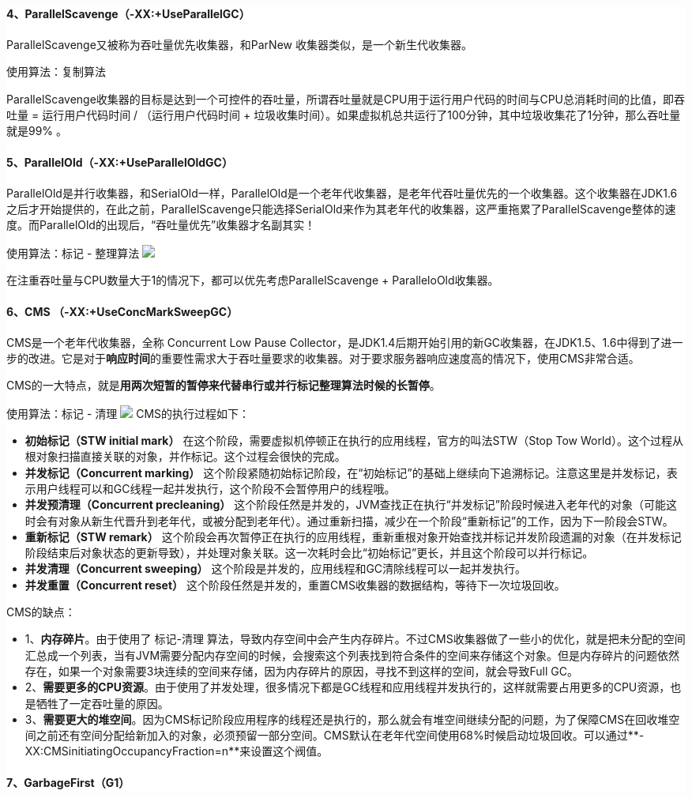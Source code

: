 #### 4、ParallelScavenge（-XX:+UseParallelGC）

ParallelScavenge又被称为吞吐量优先收集器，和ParNew 收集器类似，是一个新生代收集器。

使用算法：复制算法

ParallelScavenge收集器的目标是达到一个可控件的吞吐量，所谓吞吐量就是CPU用于运行用户代码的时间与CPU总消耗时间的比值，即吞吐量 = 运行用户代码时间 / （运行用户代码时间 + 垃圾收集时间）。如果虚拟机总共运行了100分钟，其中垃圾收集花了1分钟，那么吞吐量就是99% 。


#### 5、ParallelOld（-XX:+UseParallelOldGC）

ParallelOld是并行收集器，和SerialOld一样，ParallelOld是一个老年代收集器，是老年代吞吐量优先的一个收集器。这个收集器在JDK1.6之后才开始提供的，在此之前，ParallelScavenge只能选择SerialOld来作为其老年代的收集器，这严重拖累了ParallelScavenge整体的速度。而ParallelOld的出现后，“吞吐量优先”收集器才名副其实！

使用算法：标记 - 整理算法
![](https://pic3.zhimg.com/v2-cb8bf7030009c8bdff0638ea96a27eb8_r.jpg)

在注重吞吐量与CPU数量大于1的情况下，都可以优先考虑ParallelScavenge + ParalleloOld收集器。


#### 6、CMS （-XX:+UseConcMarkSweepGC）

CMS是一个老年代收集器，全称 Concurrent Low Pause Collector，是JDK1.4后期开始引用的新GC收集器，在JDK1.5、1.6中得到了进一步的改进。它是对于**响应时间**的重要性需求大于吞吐量要求的收集器。对于要求服务器响应速度高的情况下，使用CMS非常合适。

CMS的一大特点，就是**用两次短暂的暂停来代替串行或并行标记整理算法时候的长暂停**。

使用算法：标记 - 清理
![](http://dl.iteye.com/upload/attachment/612577/2b525609-ce63-3a42-bf19-b2fbcd42f26c.png)
CMS的执行过程如下：

* **初始标记（STW initial mark）**
在这个阶段，需要虚拟机停顿正在执行的应用线程，官方的叫法STW（Stop Tow World）。这个过程从根对象扫描直接关联的对象，并作标记。这个过程会很快的完成。
* **并发标记（Concurrent marking）**
这个阶段紧随初始标记阶段，在“初始标记”的基础上继续向下追溯标记。注意这里是并发标记，表示用户线程可以和GC线程一起并发执行，这个阶段不会暂停用户的线程哦。
* **并发预清理（Concurrent precleaning）**
这个阶段任然是并发的，JVM查找正在执行“并发标记”阶段时候进入老年代的对象（可能这时会有对象从新生代晋升到老年代，或被分配到老年代）。通过重新扫描，减少在一个阶段“重新标记”的工作，因为下一阶段会STW。
* **重新标记（STW remark）**
这个阶段会再次暂停正在执行的应用线程，重新重根对象开始查找并标记并发阶段遗漏的对象（在并发标记阶段结束后对象状态的更新导致），并处理对象关联。这一次耗时会比“初始标记”更长，并且这个阶段可以并行标记。
* **并发清理（Concurrent sweeping）**
这个阶段是并发的，应用线程和GC清除线程可以一起并发执行。
* **并发重置（Concurrent reset）**
这个阶段任然是并发的，重置CMS收集器的数据结构，等待下一次垃圾回收。

CMS的缺点：

* 1、**内存碎片**。由于使用了 标记-清理 算法，导致内存空间中会产生内存碎片。不过CMS收集器做了一些小的优化，就是把未分配的空间汇总成一个列表，当有JVM需要分配内存空间的时候，会搜索这个列表找到符合条件的空间来存储这个对象。但是内存碎片的问题依然存在，如果一个对象需要3块连续的空间来存储，因为内存碎片的原因，寻找不到这样的空间，就会导致Full GC。
* 2、**需要更多的CPU资源**。由于使用了并发处理，很多情况下都是GC线程和应用线程并发执行的，这样就需要占用更多的CPU资源，也是牺牲了一定吞吐量的原因。
* 3、**需要更大的堆空间**。因为CMS标记阶段应用程序的线程还是执行的，那么就会有堆空间继续分配的问题，为了保障CMS在回收堆空间之前还有空间分配给新加入的对象，必须预留一部分空间。CMS默认在老年代空间使用68%时候启动垃圾回收。可以通过**-XX:CMSinitiatingOccupancyFraction=n**来设置这个阀值。


#### 7、GarbageFirst（G1）
